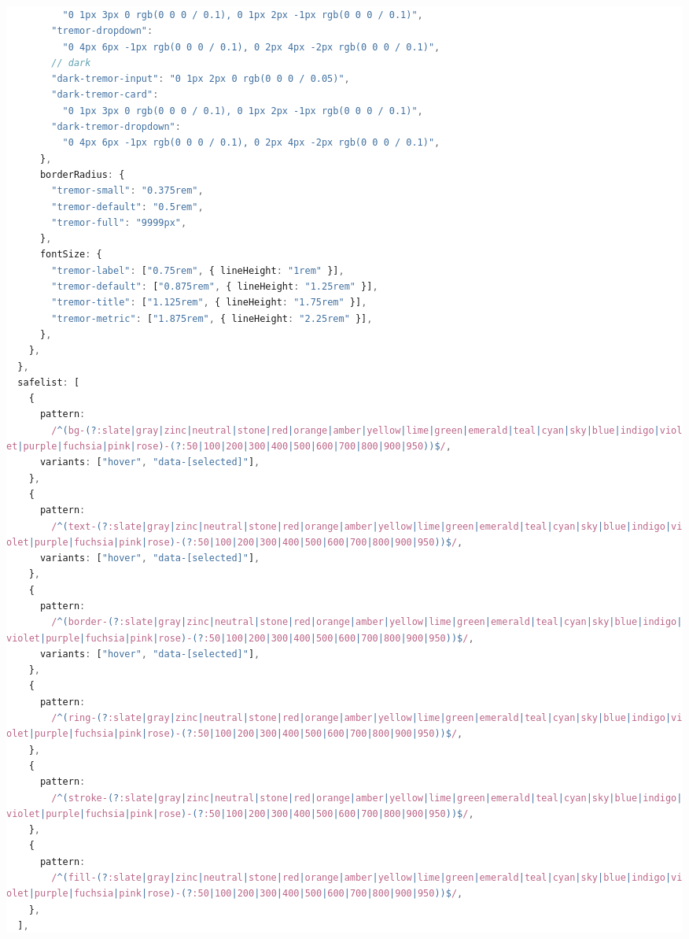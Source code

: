 ```typescript
          "0 1px 3px 0 rgb(0 0 0 / 0.1), 0 1px 2px -1px rgb(0 0 0 / 0.1)",
        "tremor-dropdown":
          "0 4px 6px -1px rgb(0 0 0 / 0.1), 0 2px 4px -2px rgb(0 0 0 / 0.1)",
        // dark
        "dark-tremor-input": "0 1px 2px 0 rgb(0 0 0 / 0.05)",
        "dark-tremor-card":
          "0 1px 3px 0 rgb(0 0 0 / 0.1), 0 1px 2px -1px rgb(0 0 0 / 0.1)",
        "dark-tremor-dropdown":
          "0 4px 6px -1px rgb(0 0 0 / 0.1), 0 2px 4px -2px rgb(0 0 0 / 0.1)",
      },
      borderRadius: {
        "tremor-small": "0.375rem",
        "tremor-default": "0.5rem",
        "tremor-full": "9999px",
      },
      fontSize: {
        "tremor-label": ["0.75rem", { lineHeight: "1rem" }],
        "tremor-default": ["0.875rem", { lineHeight: "1.25rem" }],
        "tremor-title": ["1.125rem", { lineHeight: "1.75rem" }],
        "tremor-metric": ["1.875rem", { lineHeight: "2.25rem" }],
      },
    },
  },
  safelist: [
    {
      pattern:
        /^(bg-(?:slate|gray|zinc|neutral|stone|red|orange|amber|yellow|lime|green|emerald|teal|cyan|sky|blue|indigo|violet|purple|fuchsia|pink|rose)-(?:50|100|200|300|400|500|600|700|800|900|950))$/,
      variants: ["hover", "data-[selected]"],
    },
    {
      pattern:
        /^(text-(?:slate|gray|zinc|neutral|stone|red|orange|amber|yellow|lime|green|emerald|teal|cyan|sky|blue|indigo|violet|purple|fuchsia|pink|rose)-(?:50|100|200|300|400|500|600|700|800|900|950))$/,
      variants: ["hover", "data-[selected]"],
    },
    {
      pattern:
        /^(border-(?:slate|gray|zinc|neutral|stone|red|orange|amber|yellow|lime|green|emerald|teal|cyan|sky|blue|indigo|violet|purple|fuchsia|pink|rose)-(?:50|100|200|300|400|500|600|700|800|900|950))$/,
      variants: ["hover", "data-[selected]"],
    },
    {
      pattern:
        /^(ring-(?:slate|gray|zinc|neutral|stone|red|orange|amber|yellow|lime|green|emerald|teal|cyan|sky|blue|indigo|violet|purple|fuchsia|pink|rose)-(?:50|100|200|300|400|500|600|700|800|900|950))$/,
    },
    {
      pattern:
        /^(stroke-(?:slate|gray|zinc|neutral|stone|red|orange|amber|yellow|lime|green|emerald|teal|cyan|sky|blue|indigo|violet|purple|fuchsia|pink|rose)-(?:50|100|200|300|400|500|600|700|800|900|950))$/,
    },
    {
      pattern:
        /^(fill-(?:slate|gray|zinc|neutral|stone|red|orange|amber|yellow|lime|green|emerald|teal|cyan|sky|blue|indigo|violet|purple|fuchsia|pink|rose)-(?:50|100|200|300|400|500|600|700|800|900|950))$/,
    },
  ],
```